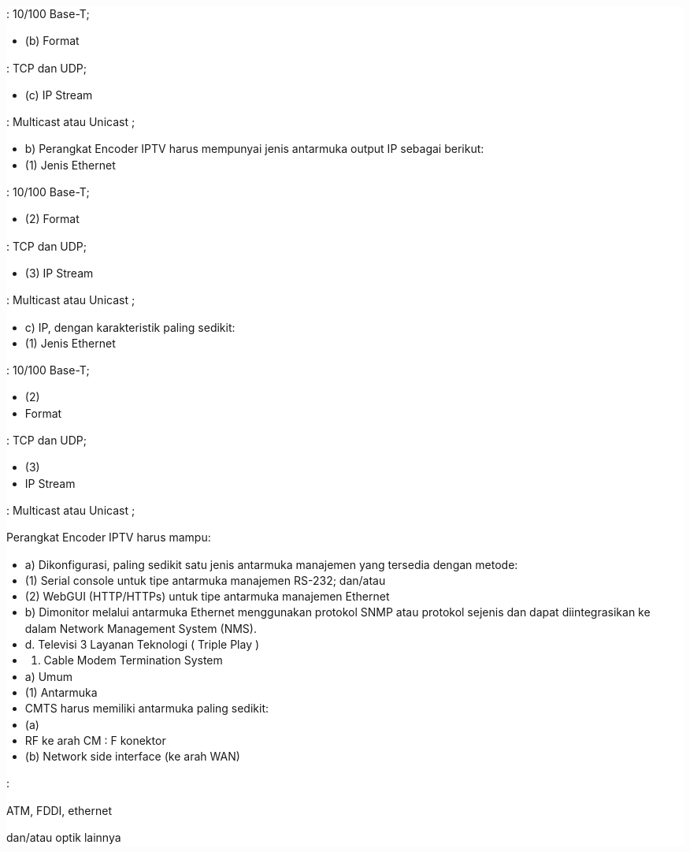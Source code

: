 : 10/100 Base-T;

- (b) Format

: TCP dan UDP;

- (c) IP Stream

: Multicast atau Unicast ;

- b) Perangkat Encoder IPTV  harus  mempunyai  jenis  antarmuka output IP sebagai berikut:
- (1) Jenis Ethernet

: 10/100 Base-T;

- (2) Format

: TCP dan UDP;

- (3) IP Stream

: Multicast atau Unicast ;

- c) IP, dengan karakteristik paling sedikit:
- (1) Jenis Ethernet

: 10/100 Base-T;

- (2)
- Format

: TCP dan UDP;

- (3)
- IP Stream

: Multicast atau Unicast ;

Perangkat Encoder IPTV harus mampu:

- a) Dikonfigurasi,  paling  sedikit  satu  jenis  antarmuka  manajemen yang tersedia dengan metode:
- (1) Serial  console untuk  tipe  antarmuka  manajemen  RS-232; dan/atau
- (2) WebGUI (HTTP/HTTPs)  untuk  tipe  antarmuka  manajemen Ethernet
- b) Dimonitor  melalui  antarmuka Ethernet menggunakan  protokol SNMP atau protokol sejenis  dan  dapat  diintegrasikan  ke  dalam Network Management System (NMS).
- d. Televisi 3 Layanan Teknologi ( Triple Play )
- 1) Cable Modem Termination System
- a) Umum
- (1) Antarmuka
- CMTS harus memiliki antarmuka paling sedikit:
- (a)
- RF ke arah CM : F konektor
- (b) Network side interface (ke arah WAN)

:

ATM, FDDI, ethernet

dan/atau optik lainnya

